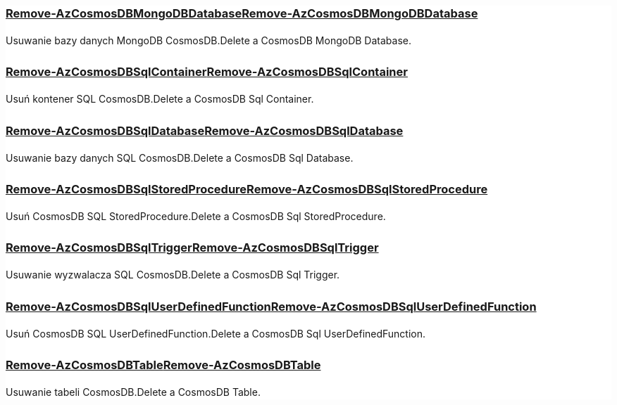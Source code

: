 ### [<span data-ttu-id="e2cfa-236">Remove-AzCosmosDBMongoDBDatabase</span><span class="sxs-lookup"><span data-stu-id="e2cfa-236">Remove-AzCosmosDBMongoDBDatabase</span></span>](Remove-AzCosmosDBMongoDBDatabase.md)
<span data-ttu-id="e2cfa-237">Usuwanie bazy danych MongoDB CosmosDB.</span><span class="sxs-lookup"><span data-stu-id="e2cfa-237">Delete a CosmosDB MongoDB Database.</span></span>

### [<span data-ttu-id="e2cfa-238">Remove-AzCosmosDBSqlContainer</span><span class="sxs-lookup"><span data-stu-id="e2cfa-238">Remove-AzCosmosDBSqlContainer</span></span>](Remove-AzCosmosDBSqlContainer.md)
<span data-ttu-id="e2cfa-239">Usuń kontener SQL CosmosDB.</span><span class="sxs-lookup"><span data-stu-id="e2cfa-239">Delete a CosmosDB Sql Container.</span></span>

### [<span data-ttu-id="e2cfa-240">Remove-AzCosmosDBSqlDatabase</span><span class="sxs-lookup"><span data-stu-id="e2cfa-240">Remove-AzCosmosDBSqlDatabase</span></span>](Remove-AzCosmosDBSqlDatabase.md)
<span data-ttu-id="e2cfa-241">Usuwanie bazy danych SQL CosmosDB.</span><span class="sxs-lookup"><span data-stu-id="e2cfa-241">Delete a CosmosDB Sql Database.</span></span>

### [<span data-ttu-id="e2cfa-242">Remove-AzCosmosDBSqlStoredProcedure</span><span class="sxs-lookup"><span data-stu-id="e2cfa-242">Remove-AzCosmosDBSqlStoredProcedure</span></span>](Remove-AzCosmosDBSqlStoredProcedure.md)
<span data-ttu-id="e2cfa-243">Usuń CosmosDB SQL StoredProcedure.</span><span class="sxs-lookup"><span data-stu-id="e2cfa-243">Delete a CosmosDB Sql StoredProcedure.</span></span>

### [<span data-ttu-id="e2cfa-244">Remove-AzCosmosDBSqlTrigger</span><span class="sxs-lookup"><span data-stu-id="e2cfa-244">Remove-AzCosmosDBSqlTrigger</span></span>](Remove-AzCosmosDBSqlTrigger.md)
<span data-ttu-id="e2cfa-245">Usuwanie wyzwalacza SQL CosmosDB.</span><span class="sxs-lookup"><span data-stu-id="e2cfa-245">Delete a CosmosDB Sql Trigger.</span></span>

### [<span data-ttu-id="e2cfa-246">Remove-AzCosmosDBSqlUserDefinedFunction</span><span class="sxs-lookup"><span data-stu-id="e2cfa-246">Remove-AzCosmosDBSqlUserDefinedFunction</span></span>](Remove-AzCosmosDBSqlUserDefinedFunction.md)
<span data-ttu-id="e2cfa-247">Usuń CosmosDB SQL UserDefinedFunction.</span><span class="sxs-lookup"><span data-stu-id="e2cfa-247">Delete a CosmosDB Sql UserDefinedFunction.</span></span>

### [<span data-ttu-id="e2cfa-248">Remove-AzCosmosDBTable</span><span class="sxs-lookup"><span data-stu-id="e2cfa-248">Remove-AzCosmosDBTable</span></span>](Remove-AzCosmosDBTable.md)
<span data-ttu-id="e2cfa-249">Usuwanie tabeli CosmosDB.</span><span class="sxs-lookup"><span data-stu-id="e2cfa-249">Delete a CosmosDB Table.</span></span>
